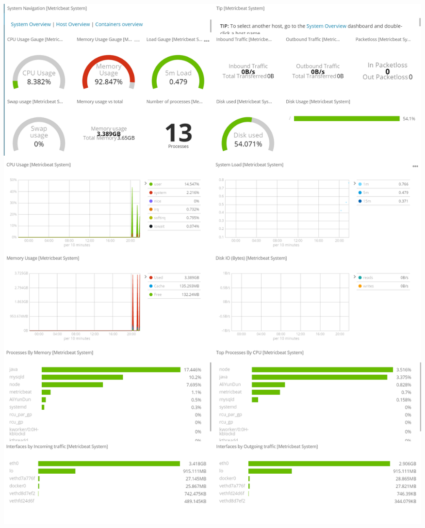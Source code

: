 ![image-20210513220613741](ElasticStack/image-20210513220613741-164899599080484.png)![image-20210513220627206](ElasticStack/image-20210513220627206-164899599080485.png)![image-20210513220644408](ElasticStack/image-20210513220644408-164899599080486.png)
